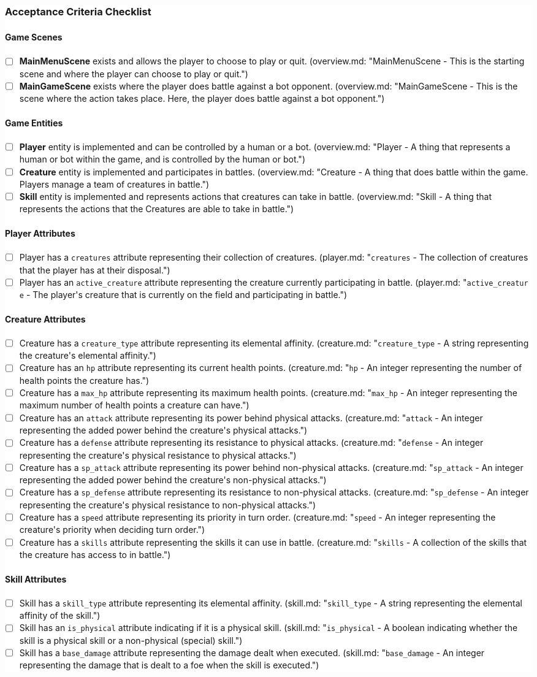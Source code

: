 ### Acceptance Criteria Checklist

#### Game Scenes
- [ ] **MainMenuScene** exists and allows the player to choose to play or quit. (overview.md: "MainMenuScene - This is the starting scene and where the player can choose to play or quit.")
- [ ] **MainGameScene** exists where the player does battle against a bot opponent. (overview.md: "MainGameScene - This is the scene where the action takes place. Here, the player does battle against a bot opponent.")

#### Game Entities
- [ ] **Player** entity is implemented and can be controlled by a human or a bot. (overview.md: "Player - A thing that represents a human or bot within the game, and is controlled by the human or bot.")
- [ ] **Creature** entity is implemented and participates in battles. (overview.md: "Creature - A thing that does battle within the game. Players manage a team of creatures in battle.")
- [ ] **Skill** entity is implemented and represents actions that creatures can take in battle. (overview.md: "Skill - A thing that represents the actions that the Creatures are able to take in battle.")

#### Player Attributes
- [ ] Player has a `creatures` attribute representing their collection of creatures. (player.md: "`creatures` - The collection of creatures that the player has at their disposal.")
- [ ] Player has an `active_creature` attribute representing the creature currently participating in battle. (player.md: "`active_creature` - The player's creature that is currently on the field and participating in battle.")

#### Creature Attributes
- [ ] Creature has a `creature_type` attribute representing its elemental affinity. (creature.md: "`creature_type` - A string representing the creature's elemental affinity.")
- [ ] Creature has an `hp` attribute representing its current health points. (creature.md: "`hp` - An integer representing the number of health points the creature has.")
- [ ] Creature has a `max_hp` attribute representing its maximum health points. (creature.md: "`max_hp` - An integer representing the maximum number of health points a creature can have.")
- [ ] Creature has an `attack` attribute representing its power behind physical attacks. (creature.md: "`attack` - An integer representing the added power behind the creature's physical attacks.")
- [ ] Creature has a `defense` attribute representing its resistance to physical attacks. (creature.md: "`defense` - An integer representing the creature's physical resistance to physical attacks.")
- [ ] Creature has a `sp_attack` attribute representing its power behind non-physical attacks. (creature.md: "`sp_attack` - An integer representing the added power behind the creature's non-physical attacks.")
- [ ] Creature has a `sp_defense` attribute representing its resistance to non-physical attacks. (creature.md: "`sp_defense` - An integer representing the creature's physical resistance to non-physical attacks.")
- [ ] Creature has a `speed` attribute representing its priority in turn order. (creature.md: "`speed` - An integer representing the creature's priority when deciding turn order.")
- [ ] Creature has a `skills` attribute representing the skills it can use in battle. (creature.md: "`skills` - A collection of the skills that the creature has access to in battle.")

#### Skill Attributes
- [ ] Skill has a `skill_type` attribute representing its elemental affinity. (skill.md: "`skill_type` - A string representing the elemental affinity of the skill.")
- [ ] Skill has an `is_physical` attribute indicating if it is a physical skill. (skill.md: "`is_physical` - A boolean indicating whether the skill is a physical skill or a non-physical (special) skill.")
- [ ] Skill has a `base_damage` attribute representing the damage dealt when executed. (skill.md: "`base_damage` - An integer representing the damage that is dealt to a foe when the skill is executed.")
